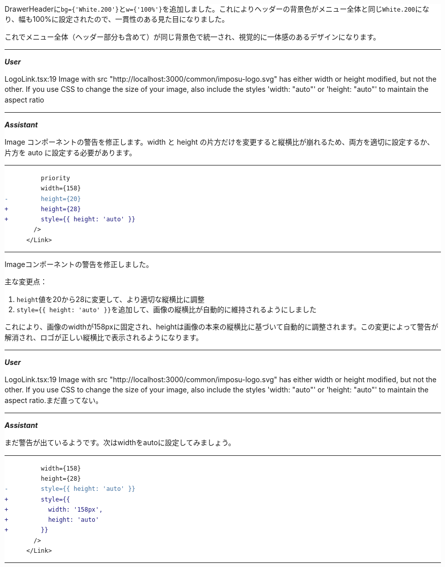 
DrawerHeaderに`bg={'White.200'}`と`w={'100%'}`を追加しました。これによりヘッダーの背景色がメニュー全体と同じ`White.200`になり、幅も100%に設定されたので、一貫性のある見た目になりました。

これでメニュー全体（ヘッダー部分も含めて）が同じ背景色で統一され、視覚的に一体感のあるデザインになります。

---

_**User**_

LogoLink.tsx:19 Image with src "http://localhost:3000/common/imposu-logo.svg" has either width or height modified, but not the other. If you use CSS to change the size of your image, also include the styles 'width: "auto"' or 'height: "auto"' to maintain the aspect ratio

---

_**Assistant**_

Image コンポーネントの警告を修正します。width と height の片方だけを変更すると縦横比が崩れるため、両方を適切に設定するか、片方を auto に設定する必要があります。

---

```diff
          priority
          width={158}
-         height={20}
+         height={28}
+         style={{ height: 'auto' }}
        />
      </Link>
```

---

Imageコンポーネントの警告を修正しました。

主な変更点：
1. `height`値を20から28に変更して、より適切な縦横比に調整
2. `style={{ height: 'auto' }}`を追加して、画像の縦横比が自動的に維持されるようにしました

これにより、画像のwidthが158pxに固定され、heightは画像の本来の縦横比に基づいて自動的に調整されます。この変更によって警告が解消され、ロゴが正しい縦横比で表示されるようになります。

---

_**User**_

LogoLink.tsx:19 Image with src "http://localhost:3000/common/imposu-logo.svg" has either width or height modified, but not the other. If you use CSS to change the size of your image, also include the styles 'width: "auto"' or 'height: "auto"' to maintain the aspect ratio.まだ直ってない。

---

_**Assistant**_

まだ警告が出ているようです。次はwidthをautoに設定してみましょう。

---

```diff
          width={158}
          height={28}
-         style={{ height: 'auto' }}
+         style={{ 
+           width: '158px',
+           height: 'auto' 
+         }}
        />
      </Link>
```

---